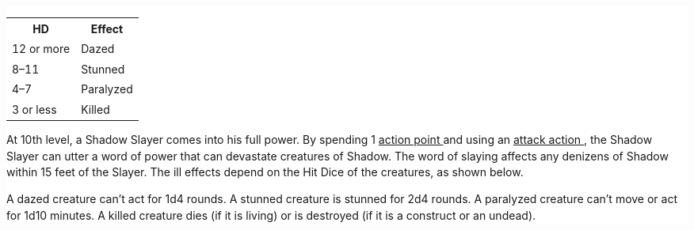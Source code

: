 
<table style="float: right"> <tr> <th> HD </th> <th> Effect </th> </tr> <tr> <td> 12 or more </td> <td> Dazed </td> </tr> <tr class="shaded"> <td> 8–11 </td> <td> Stunned </td> </tr> <tr> <td> 4–7 </td> <td> Paralyzed </td> </tr> <tr class="shaded"> <td> 3 or less </td> <td> Killed </td> </tr> </table>


At 10th level, a Shadow Slayer comes into his full power. By spending 1 [action point ](/modern.d20.srd/basics/action.points) and using an [ attack action ](/modern.d20.srd/combat/attack.actions) , the Shadow Slayer can utter
a word of power that can devastate creatures of Shadow. The word of slaying
affects any denizens of Shadow within 15 feet of the Slayer. The ill effects
depend on the Hit Dice of the creatures, as shown below.

A dazed creature can’t act for 1d4 rounds. A stunned creature is stunned for
2d4 rounds. A paralyzed creature can’t move or act for 1d10 minutes. A killed
creature dies (if it is living) or is destroyed (if it is a construct or an
undead).

